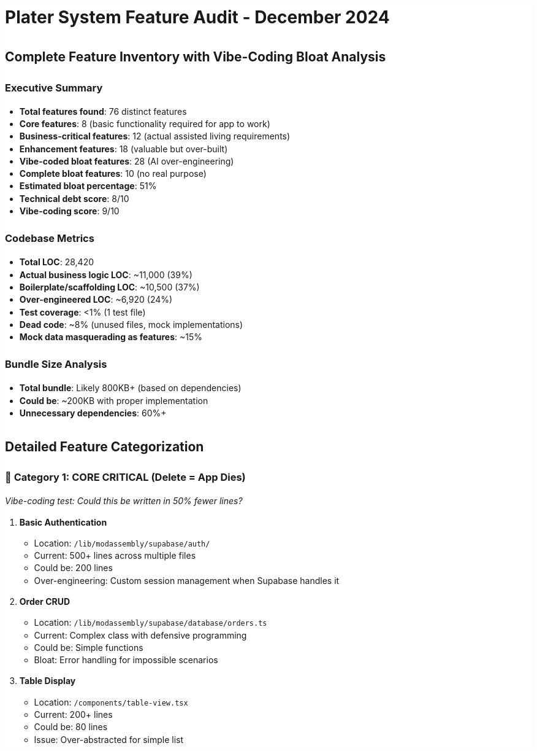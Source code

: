 # Plater System Feature Audit - December 2024
## Complete Feature Inventory with Vibe-Coding Bloat Analysis

### Executive Summary
- **Total features found**: 76 distinct features
- **Core features**: 8 (basic functionality required for app to work)
- **Business-critical features**: 12 (actual assisted living requirements)
- **Enhancement features**: 18 (valuable but over-built)
- **Vibe-coded bloat features**: 28 (AI over-engineering)
- **Complete bloat features**: 10 (no real purpose)
- **Estimated bloat percentage**: 51%
- **Technical debt score**: 8/10
- **Vibe-coding score**: 9/10

### Codebase Metrics
- **Total LOC**: 28,420
- **Actual business logic LOC**: ~11,000 (39%)
- **Boilerplate/scaffolding LOC**: ~10,500 (37%)
- **Over-engineered LOC**: ~6,920 (24%)
- **Test coverage**: <1% (1 test file)
- **Dead code**: ~8% (unused files, mock implementations)
- **Mock data masquerading as features**: ~15%

### Bundle Size Analysis
- **Total bundle**: Likely 800KB+ (based on dependencies)
- **Could be**: ~200KB with proper implementation
- **Unnecessary dependencies**: 60%+

## Detailed Feature Categorization

### 🔴 **Category 1: CORE CRITICAL (Delete = App Dies)**
*Vibe-coding test: Could this be written in 50% fewer lines?*

1. **Basic Authentication**
   - Location: `/lib/modassembly/supabase/auth/`
   - Current: 500+ lines across multiple files
   - Could be: 200 lines
   - Over-engineering: Custom session management when Supabase handles it

2. **Order CRUD**
   - Location: `/lib/modassembly/supabase/database/orders.ts`
   - Current: Complex class with defensive programming
   - Could be: Simple functions
   - Bloat: Error handling for impossible scenarios

3. **Table Display**
   - Location: `/components/table-view.tsx`
   - Current: 200+ lines
   - Could be: 80 lines
   - Issue: Over-abstracted for simple list
